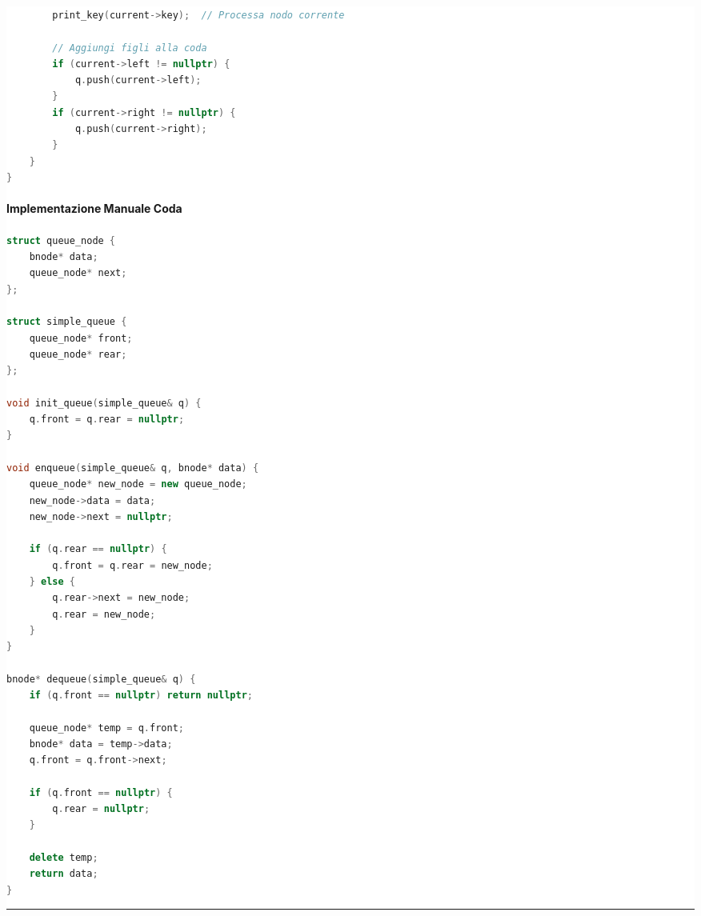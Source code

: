 ```cpp
        print_key(current->key);  // Processa nodo corrente
        
        // Aggiungi figli alla coda
        if (current->left != nullptr) {
            q.push(current->left);
        }
        if (current->right != nullptr) {
            q.push(current->right);
        }
    }
}
```

#### Implementazione Manuale Coda
```cpp
struct queue_node {
    bnode* data;
    queue_node* next;
};

struct simple_queue {
    queue_node* front;
    queue_node* rear;
};

void init_queue(simple_queue& q) {
    q.front = q.rear = nullptr;
}

void enqueue(simple_queue& q, bnode* data) {
    queue_node* new_node = new queue_node;
    new_node->data = data;
    new_node->next = nullptr;
    
    if (q.rear == nullptr) {
        q.front = q.rear = new_node;
    } else {
        q.rear->next = new_node;
        q.rear = new_node;
    }
}

bnode* dequeue(simple_queue& q) {
    if (q.front == nullptr) return nullptr;
    
    queue_node* temp = q.front;
    bnode* data = temp->data;
    q.front = q.front->next;
    
    if (q.front == nullptr) {
        q.rear = nullptr;
    }
    
    delete temp;
    return data;
}
```

---